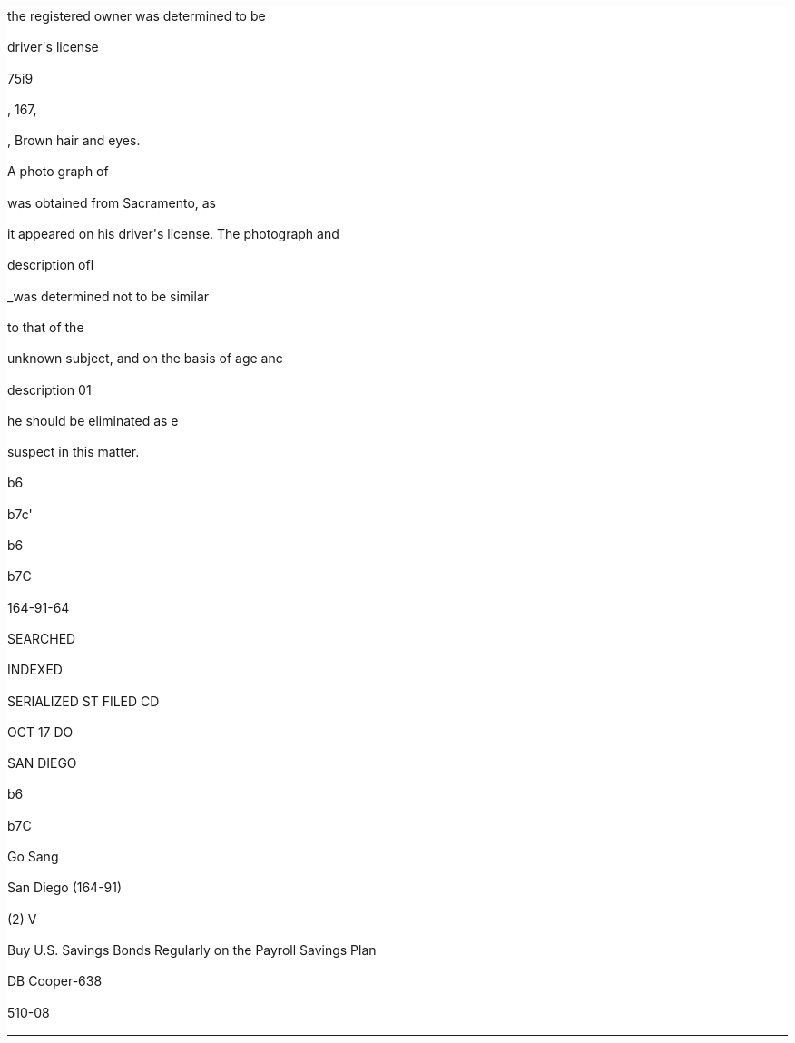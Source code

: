 the registered owner was determined to be

driver's license

75i9

, 167,

, Brown hair and eyes.

A photo graph of

was obtained from Sacramento, as

it appeared on his driver's license. The photograph and

description ofl

_was determined not to be similar

to that of the

unknown subject, and on the basis of age anc

description 01

he should be eliminated as e

suspect in this matter.

b6

b7c'

b6

b7C

164-91-64

SEARCHED

INDEXED

SERIALIZED ST FILED CD

OCT 17 DO

SAN DIEGO

b6

b7C

Go Sang

San Diego (164-91)

(2) V

Buy U.S. Savings Bonds Regularly on the Payroll Savings Plan

DB Cooper-638

510-08

---